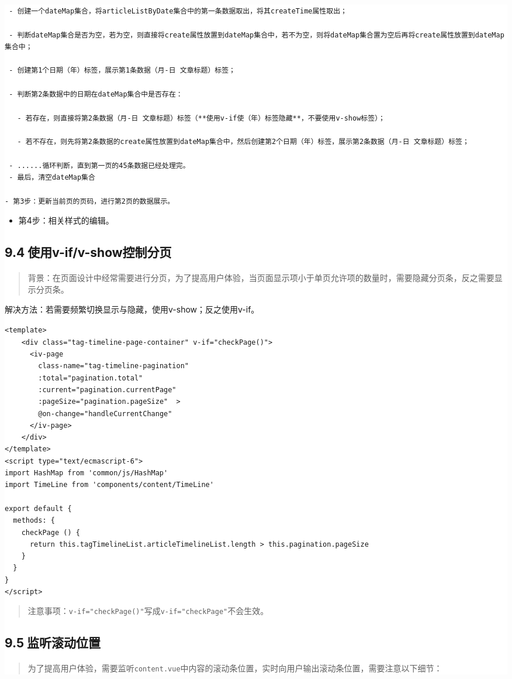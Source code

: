     - 创建一个dateMap集合，将articleListByDate集合中的第一条数据取出，将其createTime属性取出；

     - 判断dateMap集合是否为空，若为空，则直接将create属性放置到dateMap集合中，若不为空，则将dateMap集合置为空后再将create属性放置到dateMap集合中；

     - 创建第1个日期（年）标签，展示第1条数据（月-日 文章标题）标签；

     - 判断第2条数据中的日期在dateMap集合中是否存在：

       - 若存在，则直接将第2条数据（月-日 文章标题）标签（**使用v-if使（年）标签隐藏**，不要使用v-show标签）；

       - 若不存在，则先将第2条数据的create属性放置到dateMap集合中，然后创建第2个日期（年）标签，展示第2条数据（月-日 文章标题）标签；

     - ......循环判断，直到第一页的45条数据已经处理完。
     - 最后，清空dateMap集合

    - 第3步：更新当前页的页码，进行第2页的数据展示。
   
   - 第4步：相关样式的编辑。

## 9.4 使用v-if/v-show控制分页

> 背景：在页面设计中经常需要进行分页，为了提高用户体验，当页面显示项小于单页允许项的数量时，需要隐藏分页条，反之需要显示分页条。

解决方法：若需要频繁切换显示与隐藏，使用v-show；反之使用v-if。

```vue
<template>
    <div class="tag-timeline-page-container" v-if="checkPage()">
      <iv-page
        class-name="tag-timeline-pagination"
        :total="pagination.total"
        :current="pagination.currentPage"
        :pageSize="pagination.pageSize"  >
        @on-change="handleCurrentChange"
      </iv-page>
    </div>
</template>
<script type="text/ecmascript-6">
import HashMap from 'common/js/HashMap'
import TimeLine from 'components/content/TimeLine'

export default {
  methods: {
    checkPage () {
      return this.tagTimelineList.articleTimelineList.length > this.pagination.pageSize
    }
  }
}
</script>
```

> 注意事项：`v-if="checkPage()"`写成`v-if="checkPage"`不会生效。

## 9.5 监听滚动位置

> 为了提高用户体验，需要监听`content.vue`中内容的滚动条位置，实时向用户输出滚动条位置，需要注意以下细节：
